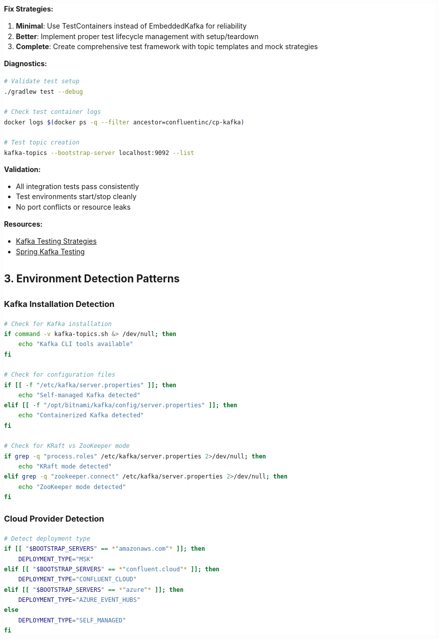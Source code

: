 **Fix Strategies:**
1. **Minimal**: Use TestContainers instead of EmbeddedKafka for reliability
2. **Better**: Implement proper test lifecycle management with setup/teardown
3. **Complete**: Create comprehensive test framework with topic templates and mock strategies

**Diagnostics:**
```bash
# Validate test setup
./gradlew test --debug

# Check test container logs
docker logs $(docker ps -q --filter ancestor=confluentinc/cp-kafka)

# Test topic creation
kafka-topics --bootstrap-server localhost:9092 --list
```

**Validation:**
- All integration tests pass consistently
- Test environments start/stop cleanly
- No port conflicts or resource leaks

**Resources:**
- [Kafka Testing Strategies](https://kafka.apache.org/21/documentation/streams/developer-guide/testing.html)
- [Spring Kafka Testing](https://docs.spring.io/spring-kafka/reference/testing.html)

## 3. Environment Detection Patterns

### Kafka Installation Detection
```bash
# Check for Kafka installation
if command -v kafka-topics.sh &> /dev/null; then
    echo "Kafka CLI tools available"
fi

# Check for configuration files
if [[ -f "/etc/kafka/server.properties" ]]; then
    echo "Self-managed Kafka detected"
elif [[ -f "/opt/bitnami/kafka/config/server.properties" ]]; then
    echo "Containerized Kafka detected"
fi

# Check for KRaft vs ZooKeeper mode
if grep -q "process.roles" /etc/kafka/server.properties 2>/dev/null; then
    echo "KRaft mode detected"
elif grep -q "zookeeper.connect" /etc/kafka/server.properties 2>/dev/null; then
    echo "ZooKeeper mode detected"
fi
```

### Cloud Provider Detection
```bash
# Detect deployment type
if [[ "$BOOTSTRAP_SERVERS" == *"amazonaws.com"* ]]; then
    DEPLOYMENT_TYPE="MSK"
elif [[ "$BOOTSTRAP_SERVERS" == *"confluent.cloud"* ]]; then
    DEPLOYMENT_TYPE="CONFLUENT_CLOUD"
elif [[ "$BOOTSTRAP_SERVERS" == *"azure"* ]]; then
    DEPLOYMENT_TYPE="AZURE_EVENT_HUBS"
else
    DEPLOYMENT_TYPE="SELF_MANAGED"
fi
```
